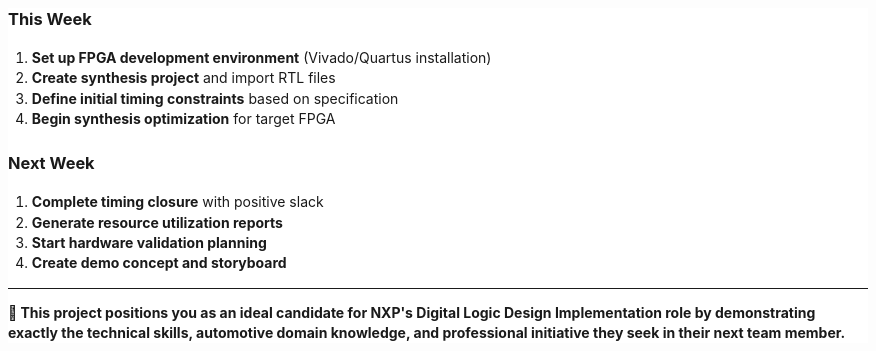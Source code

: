 ### This Week
1. **Set up FPGA development environment** (Vivado/Quartus installation)
2. **Create synthesis project** and import RTL files
3. **Define initial timing constraints** based on specification
4. **Begin synthesis optimization** for target FPGA

### Next Week
1. **Complete timing closure** with positive slack
2. **Generate resource utilization reports**
3. **Start hardware validation planning**
4. **Create demo concept and storyboard**

---

**🎯 This project positions you as an ideal candidate for NXP's Digital Logic Design Implementation role by demonstrating exactly the technical skills, automotive domain knowledge, and professional initiative they seek in their next team member.**
